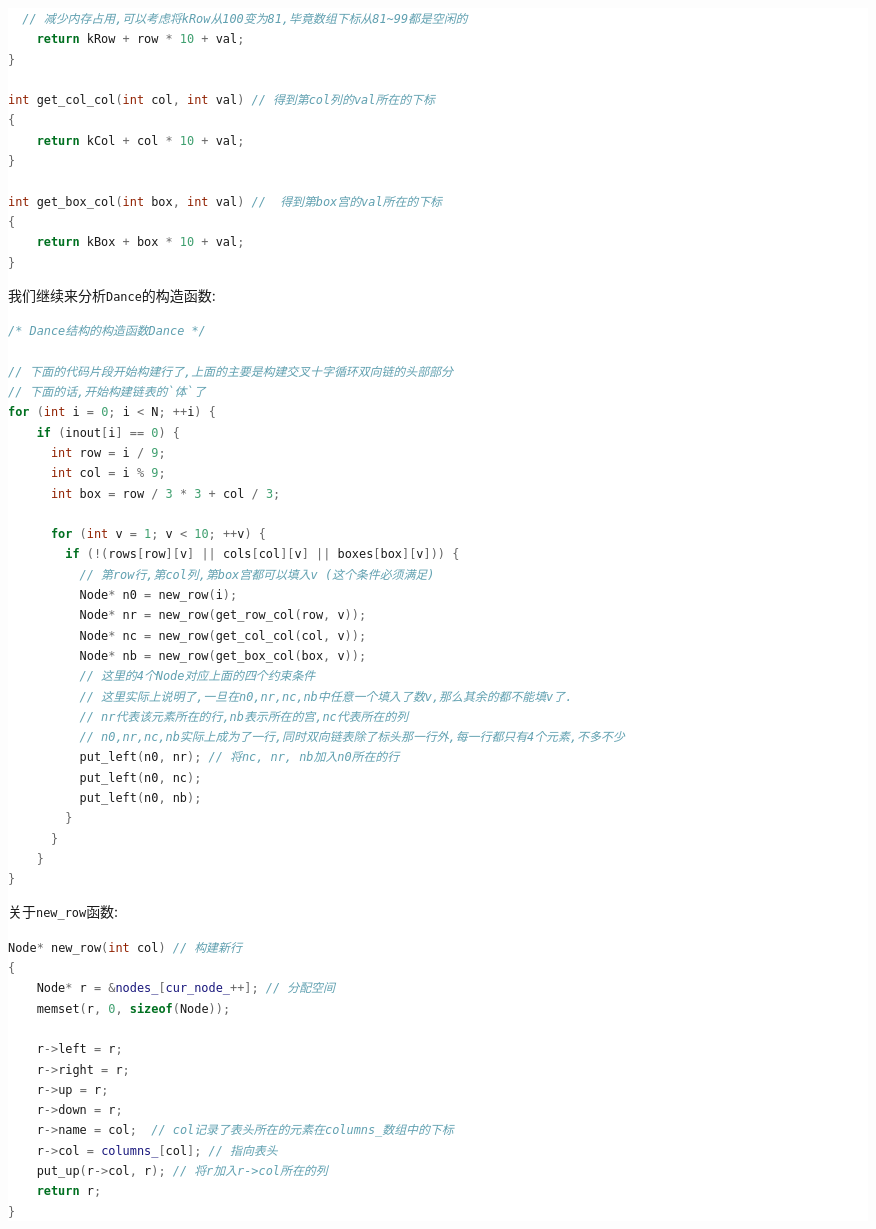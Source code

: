 ```c++
  // 减少内存占用,可以考虑将kRow从100变为81,毕竟数组下标从81~99都是空闲的
  	return kRow + row * 10 + val; 
}

int get_col_col(int col, int val) // 得到第col列的val所在的下标
{
  	return kCol + col * 10 + val;
}

int get_box_col(int box, int val) //  得到第box宫的val所在的下标
{
  	return kBox + box * 10 + val;
}
```

我们继续来分析`Dance`的构造函数:

```c++
/* Dance结构的构造函数Dance */

// 下面的代码片段开始构建行了,上面的主要是构建交叉十字循环双向链的头部部分
// 下面的话,开始构建链表的`体`了
for (int i = 0; i < N; ++i) {
    if (inout[i] == 0) {
      int row = i / 9;
      int col = i % 9;
      int box = row / 3 * 3 + col / 3;
      
      for (int v = 1; v < 10; ++v) {
        if (!(rows[row][v] || cols[col][v] || boxes[box][v])) { 
          // 第row行,第col列,第box宫都可以填入v (这个条件必须满足)
          Node* n0 = new_row(i);
          Node* nr = new_row(get_row_col(row, v));
          Node* nc = new_row(get_col_col(col, v));
          Node* nb = new_row(get_box_col(box, v));
          // 这里的4个Node对应上面的四个约束条件
          // 这里实际上说明了,一旦在n0,nr,nc,nb中任意一个填入了数v,那么其余的都不能填v了. 
          // nr代表该元素所在的行,nb表示所在的宫,nc代表所在的列
          // n0,nr,nc,nb实际上成为了一行,同时双向链表除了标头那一行外,每一行都只有4个元素,不多不少
          put_left(n0, nr); // 将nc, nr, nb加入n0所在的行
          put_left(n0, nc);
          put_left(n0, nb);
        }
      }
    }
}
```

关于`new_row`函数:

```c++
Node* new_row(int col) // 构建新行
{
    Node* r = &nodes_[cur_node_++]; // 分配空间 
    memset(r, 0, sizeof(Node));

    r->left = r;
    r->right = r;
    r->up = r;
    r->down = r;
    r->name = col;  // col记录了表头所在的元素在columns_数组中的下标
    r->col = columns_[col]; // 指向表头 
    put_up(r->col, r); // 将r加入r->col所在的列
    return r;
}
```